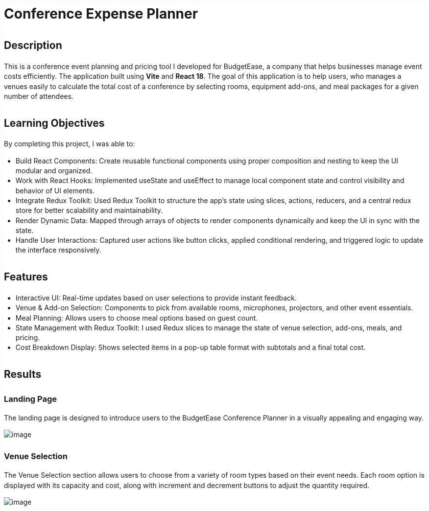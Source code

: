 # Conference Expense Planner

## Description
This is a conference event planning and pricing tool I developed for BudgetEase, a company that helps businesses manage event costs efficiently. The application built using **Vite** and **React 18**. The goal of this application is to help users, who manages a venues easily to calculate the total cost of a conference by selecting rooms, equipment add-ons, and meal packages for a given number of attendees.

## Learning Objectives
By completing this project, I was able to:
  - Build React Components: Create reusable functional components using proper composition and nesting to keep the UI modular and organized.
  - Work with React Hooks: Implemented useState and useEffect to manage local component state and control visibility and behavior of UI elements.
  - Integrate Redux Toolkit: Used Redux Toolkit to structure the app’s state using slices, actions, reducers, and a central redux store for better scalability and maintainability.
  - Render Dynamic Data: Mapped through arrays of objects to render components dynamically and keep the UI in sync with the state.
  - Handle User Interactions: Captured user actions like button clicks, applied conditional rendering, and triggered logic to update the interface responsively.

## Features
- Interactive UI: Real-time updates based on user selections to provide instant feedback.
- Venue & Add-on Selection: Components to pick from available rooms, microphones, projectors, and other event essentials.
- Meal Planning: Allows users to choose meal options based on guest count.
- State Management with Redux Toolkit: I used Redux slices to manage the state of venue selection, add-ons, meals, and pricing.
- Cost Breakdown Display: Shows selected items in a pop-up table format with subtotals and a final total cost.

## Results

### Landing Page
The landing page is designed to introduce users to the BudgetEase Conference Planner in a visually appealing and engaging way.

<img width="2864" height="1592" alt="image" src="https://github.com/user-attachments/assets/021f100d-af86-4784-81e2-59e622c47285" />

### Venue Selection
The Venue Selection section allows users to choose from a variety of room types based on their event needs. Each room option is displayed with its capacity and cost, along with increment and decrement buttons to adjust the quantity required.

<img width="2785" height="1112" alt="image" src="https://github.com/user-attachments/assets/90748ae7-e95c-4b04-b4e2-206c0a6fc6b0" />
